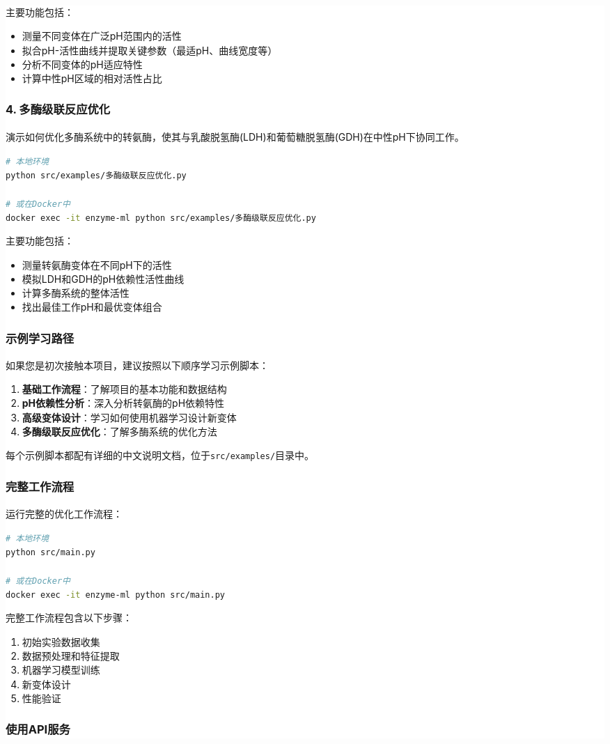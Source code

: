 主要功能包括：
- 测量不同变体在广泛pH范围内的活性
- 拟合pH-活性曲线并提取关键参数（最适pH、曲线宽度等）
- 分析不同变体的pH适应特性
- 计算中性pH区域的相对活性占比

### 4. 多酶级联反应优化

演示如何优化多酶系统中的转氨酶，使其与乳酸脱氢酶(LDH)和葡萄糖脱氢酶(GDH)在中性pH下协同工作。

```bash
# 本地环境
python src/examples/多酶级联反应优化.py

# 或在Docker中
docker exec -it enzyme-ml python src/examples/多酶级联反应优化.py
```

主要功能包括：
- 测量转氨酶变体在不同pH下的活性
- 模拟LDH和GDH的pH依赖性活性曲线
- 计算多酶系统的整体活性
- 找出最佳工作pH和最优变体组合

### 示例学习路径

如果您是初次接触本项目，建议按照以下顺序学习示例脚本：

1. **基础工作流程**：了解项目的基本功能和数据结构
2. **pH依赖性分析**：深入分析转氨酶的pH依赖特性
3. **高级变体设计**：学习如何使用机器学习设计新变体
4. **多酶级联反应优化**：了解多酶系统的优化方法

每个示例脚本都配有详细的中文说明文档，位于`src/examples/`目录中。

### 完整工作流程

运行完整的优化工作流程：

```bash
# 本地环境
python src/main.py

# 或在Docker中
docker exec -it enzyme-ml python src/main.py
```

完整工作流程包含以下步骤：
1. 初始实验数据收集
2. 数据预处理和特征提取
3. 机器学习模型训练
4. 新变体设计
5. 性能验证

### 使用API服务

